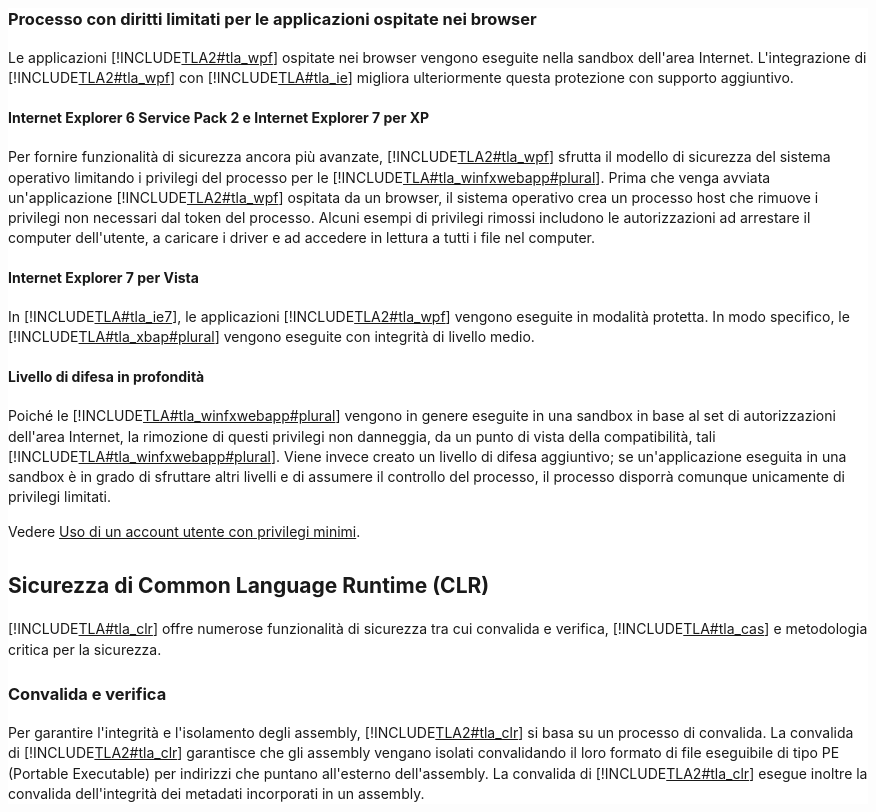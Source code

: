 <a name="Limited_Rights_Process_for_Browser_Hosted_Applications"></a>   
### Processo con diritti limitati per le applicazioni ospitate nei browser  
 Le applicazioni [!INCLUDE[TLA2#tla_wpf](../../../includes/tla2sharptla-wpf-md.md)] ospitate nei browser vengono eseguite nella sandbox dell'area Internet.  L'integrazione di [!INCLUDE[TLA2#tla_wpf](../../../includes/tla2sharptla-wpf-md.md)] con [!INCLUDE[TLA#tla_ie](../../../includes/tlasharptla-ie-md.md)] migliora ulteriormente questa protezione con supporto aggiuntivo.  
  
#### Internet Explorer 6 Service Pack 2 e Internet Explorer 7 per XP  
 Per fornire funzionalità di sicurezza ancora più avanzate, [!INCLUDE[TLA2#tla_wpf](../../../includes/tla2sharptla-wpf-md.md)] sfrutta il modello di sicurezza del sistema operativo limitando i privilegi del processo per le [!INCLUDE[TLA#tla_winfxwebapp#plural](../../../includes/tlasharptla-winfxwebappsharpplural-md.md)].  Prima che venga avviata un'applicazione [!INCLUDE[TLA2#tla_wpf](../../../includes/tla2sharptla-wpf-md.md)] ospitata da un browser, il sistema operativo crea un processo host che rimuove i privilegi non necessari dal token del processo.  Alcuni esempi di privilegi rimossi includono le autorizzazioni ad arrestare il computer dell'utente, a caricare i driver e ad accedere in lettura a tutti i file nel computer.  
  
#### Internet Explorer 7 per Vista  
 In [!INCLUDE[TLA#tla_ie7](../../../includes/tlasharptla-ie7-md.md)], le applicazioni [!INCLUDE[TLA2#tla_wpf](../../../includes/tla2sharptla-wpf-md.md)] vengono eseguite in modalità protetta.  In modo specifico, le [!INCLUDE[TLA#tla_xbap#plural](../../../includes/tlasharptla-xbapsharpplural-md.md)] vengono eseguite con integrità di livello medio.  
  
#### Livello di difesa in profondità  
 Poiché le [!INCLUDE[TLA#tla_winfxwebapp#plural](../../../includes/tlasharptla-winfxwebappsharpplural-md.md)] vengono in genere eseguite in una sandbox in base al set di autorizzazioni dell'area Internet, la rimozione di questi privilegi non danneggia, da un punto di vista della compatibilità, tali [!INCLUDE[TLA#tla_winfxwebapp#plural](../../../includes/tlasharptla-winfxwebappsharpplural-md.md)].  Viene invece creato un livello di difesa aggiuntivo; se un'applicazione eseguita in una sandbox è in grado di sfruttare altri livelli e di assumere il controllo del processo, il processo disporrà comunque unicamente di privilegi limitati.  
  
 Vedere [Uso di un account utente con privilegi minimi](https://technet.microsoft.com/it-it/library/cc700846.aspx).  
  
<a name="Common_Language_Runtime_Security"></a>   
## Sicurezza di Common Language Runtime \(CLR\)  
 [!INCLUDE[TLA#tla_clr](../../../includes/tlasharptla-clr-md.md)] offre numerose funzionalità di sicurezza tra cui convalida e verifica, [!INCLUDE[TLA#tla_cas](../../../includes/tlasharptla-cas-md.md)] e metodologia critica per la sicurezza.  
  
<a name="Validation_and_Verification"></a>   
### Convalida e verifica  
 Per garantire l'integrità e l'isolamento degli assembly, [!INCLUDE[TLA2#tla_clr](../../../includes/tla2sharptla-clr-md.md)] si basa su un processo di convalida.  La convalida di [!INCLUDE[TLA2#tla_clr](../../../includes/tla2sharptla-clr-md.md)] garantisce che gli assembly vengano isolati convalidando il loro formato di file eseguibile di tipo PE \(Portable Executable\) per indirizzi che puntano all'esterno dell'assembly.  La convalida di [!INCLUDE[TLA2#tla_clr](../../../includes/tla2sharptla-clr-md.md)] esegue inoltre la convalida dell'integrità dei metadati incorporati in un assembly.  
  